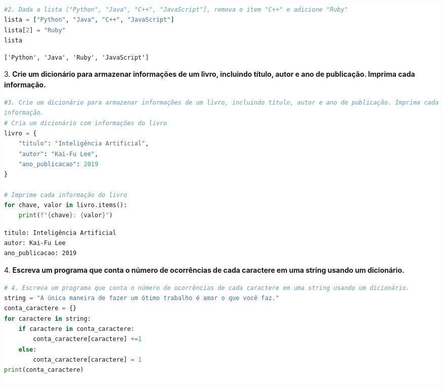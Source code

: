 
```python
#2. Dada a lista ["Python", "Java", "C++", "JavaScript"], remova o item "C++" e adicione "Ruby"
lista = ["Python", "Java", "C++", "JavaScript"]
lista[2] = "Ruby"
lista
```




    ['Python', 'Java', 'Ruby', 'JavaScript']



<a id="ancora03"></a>
3. **Crie um dicionário para armazenar informações de um livro, incluindo título, autor e ano de publicação. Imprima cada informação.**


```python
#3. Crie um dicionário para armazenar informações de um livro, incluindo título, autor e ano de publicação. Imprima cada informação.
# Cria um dicionário com informações do livro
livro = {
    "titulo": "Inteligência Artificial",
    "autor": "Kai-Fu Lee",
    "ano_publicacao": 2019
}

# Imprime cada informação do livro
for chave, valor in livro.items():
    print(f"{chave}: {valor}")

```

    titulo: Inteligência Artificial
    autor: Kai-Fu Lee
    ano_publicacao: 2019


<a id="ancora04"></a>
4. **Escreva um programa que conta o número de ocorrências de cada caractere em uma string usando um dicionário.**


```python
# 4. Escreva um programa que conta o número de ocorrências de cada caractere em uma string usando um dicionário.
string = "A única maneira de fazer um ótimo trabalho é amar o que você faz."
conta_caractere = {}
for caractere in string:
    if caractere in conta_caractere:
        conta_caractere[caractere] +=1
    else:
        conta_caractere[caractere] = 1
print(conta_caractere)
    
```

